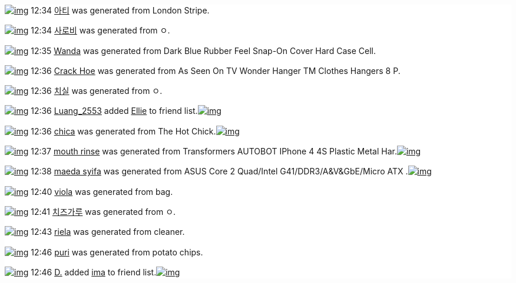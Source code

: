 [![img](http://www.deviantsart.com/1q8jtfs.png)](http://www.barcodekanojo.com/kanojo/3042746/%EC%95%84%ED%8B%B0) 12:34 [아티](http://www.barcodekanojo.com/kanojo/3042746/%EC%95%84%ED%8B%B0) was generated from London Stripe.

[![img](http://www.deviantsart.com/1lemgls.png)](http://www.barcodekanojo.com/kanojo/3042747/%EC%82%AC%EB%A1%9C%EB%B9%84) 12:34 [사로비](http://www.barcodekanojo.com/kanojo/3042747/%EC%82%AC%EB%A1%9C%EB%B9%84) was generated from ㅇ.

[![img](http://www.deviantsart.com/39j71t0.png)](http://www.barcodekanojo.com/kanojo/3042748/Wanda) 12:35 [Wanda](http://www.barcodekanojo.com/kanojo/3042748/Wanda) was generated from Dark Blue Rubber Feel Snap-On Cover Hard Case Cell.

[![img](http://www.deviantsart.com/3rgokga.png)](http://www.barcodekanojo.com/kanojo/3042749/Crack%20Hoe) 12:36 [Crack Hoe](http://www.barcodekanojo.com/kanojo/3042749/Crack%20Hoe) was generated from As Seen On TV Wonder Hanger TM Clothes Hangers 8 P.

[![img](http://www.deviantsart.com/b47fnt.png)](http://www.barcodekanojo.com/kanojo/3042750/%EC%B9%98%EC%8B%A4) 12:36 [치실](http://www.barcodekanojo.com/kanojo/3042750/%EC%B9%98%EC%8B%A4) was generated from ㅇ.

[![img](http://www.deviantsart.com/1ffu8gf.jpeg)](http://www.barcodekanojo.com/user/233049/Luang_2553) 12:36 [Luang_2553](http://www.barcodekanojo.com/user/233049/Luang_2553) added [Ellie](http://www.barcodekanojo.com/kanojo/2715498/Ellie) to friend list.[![img](http://www.deviantsart.com/3fgnqoh.png)](http://www.barcodekanojo.com/kanojo/2715498/Ellie)

[![img](http://www.deviantsart.com/3sbss15.png)](http://www.barcodekanojo.com/kanojo/3042751/chica) 12:36 [chica](http://www.barcodekanojo.com/kanojo/3042751/chica) was generated from The Hot Chick.[![img](http://www.deviantsart.com/ume0vg.jpeg)](http://www.barcodekanojo.com/product_images/barcode/5756770/1404617758/The%20Hot%20Chick.jpg)

[![img](http://www.deviantsart.com/pelu32.png)](http://www.barcodekanojo.com/kanojo/3042752/mouth%20rinse) 12:37 [mouth rinse](http://www.barcodekanojo.com/kanojo/3042752/mouth%20rinse) was generated from Transformers AUTOBOT IPhone 4 4S Plastic Metal Har.[![img](http://www.deviantsart.com/1k1v1o6.jpeg)](http://www.barcodekanojo.com/product_images/barcode/5756771/1404617774/Transformers%20AUTOBOT%20IPhone%204%204S%20Plastic%20Metal%20Har.jpg)

[![img](http://www.deviantsart.com/k0udo5.png)](http://www.barcodekanojo.com/kanojo/3042753/maeda%20syifa) 12:38 [maeda syifa](http://www.barcodekanojo.com/kanojo/3042753/maeda%20syifa) was generated from ASUS Core 2 Quad/Intel G41/DDR3/A&amp;V&amp;GbE/Micro ATX .[![img](http://www.deviantsart.com/3jmld5i.jpeg)](http://www.barcodekanojo.com/product_images/barcode/5756772/1404617839/ASUS%20Core%202%20Quad%2FIntel%20G41%2FDDR3%2FA%26V%26GbE%2FMicro%20ATX%20.jpg)

[![img](http://www.deviantsart.com/1qdl7ne.png)](http://www.barcodekanojo.com/kanojo/3042754/viola) 12:40 [viola](http://www.barcodekanojo.com/kanojo/3042754/viola) was generated from bag.

[![img](http://www.deviantsart.com/1vieq7a.png)](http://www.barcodekanojo.com/kanojo/3042755/%EC%B9%98%EC%A6%88%EA%B0%80%EB%A3%A8) 12:41 [치즈가루](http://www.barcodekanojo.com/kanojo/3042755/%EC%B9%98%EC%A6%88%EA%B0%80%EB%A3%A8) was generated from ㅇ.

[![img](http://www.deviantsart.com/e9gfig.png)](http://www.barcodekanojo.com/kanojo/3042756/riela) 12:43 [riela](http://www.barcodekanojo.com/kanojo/3042756/riela) was generated from cleaner.

[![img](http://www.deviantsart.com/cidnh2.png)](http://www.barcodekanojo.com/kanojo/3042757/puri) 12:46 [puri](http://www.barcodekanojo.com/kanojo/3042757/puri) was generated from potato chips.

[![img](http://www.deviantsart.com/2bu1fn4.jpeg)](http://www.barcodekanojo.com/user/442119/D.) 12:46 [D.](http://www.barcodekanojo.com/user/442119/D.) added [ima](http://www.barcodekanojo.com/kanojo/2901317/ima) to friend list.[![img](http://www.deviantsart.com/12vmupc.png)](http://www.barcodekanojo.com/kanojo/2901317/ima)
